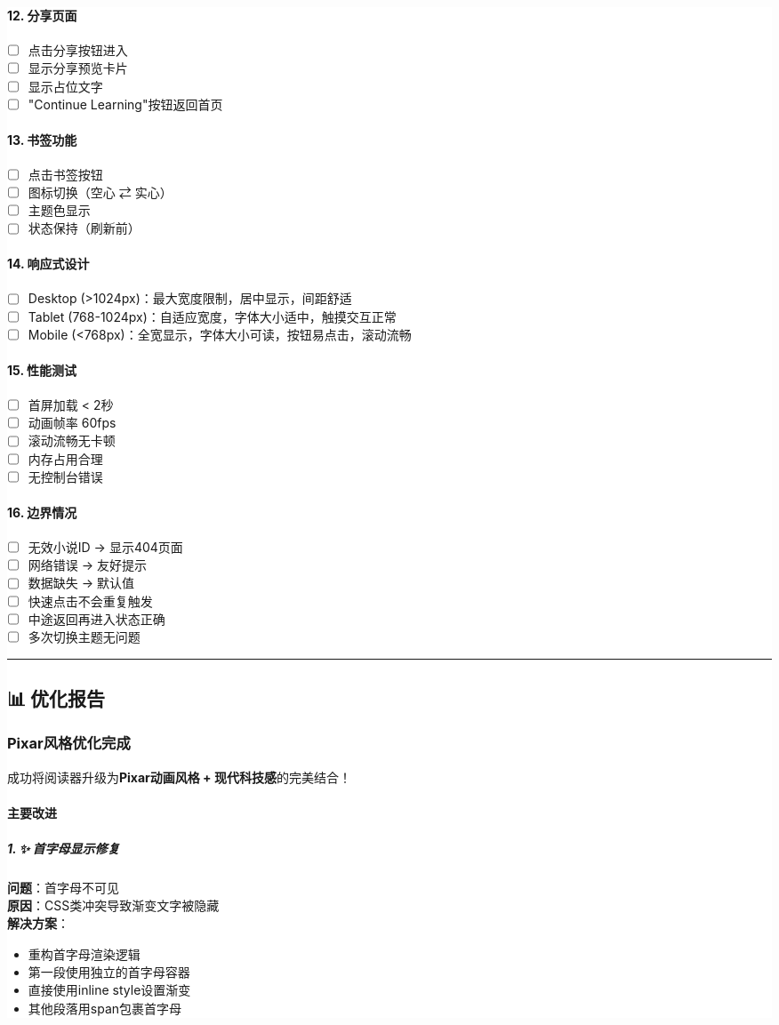 #### 12. 分享页面
- [ ] 点击分享按钮进入
- [ ] 显示分享预览卡片
- [ ] 显示占位文字
- [ ] "Continue Learning"按钮返回首页

#### 13. 书签功能
- [ ] 点击书签按钮
- [ ] 图标切换（空心 ⇄ 实心）
- [ ] 主题色显示
- [ ] 状态保持（刷新前）

#### 14. 响应式设计
- [ ] Desktop (>1024px)：最大宽度限制，居中显示，间距舒适
- [ ] Tablet (768-1024px)：自适应宽度，字体大小适中，触摸交互正常
- [ ] Mobile (<768px)：全宽显示，字体大小可读，按钮易点击，滚动流畅

#### 15. 性能测试
- [ ] 首屏加载 < 2秒
- [ ] 动画帧率 60fps
- [ ] 滚动流畅无卡顿
- [ ] 内存占用合理
- [ ] 无控制台错误

#### 16. 边界情况
- [ ] 无效小说ID → 显示404页面
- [ ] 网络错误 → 友好提示
- [ ] 数据缺失 → 默认值
- [ ] 快速点击不会重复触发
- [ ] 中途返回再进入状态正确
- [ ] 多次切换主题无问题

---

## 📊 优化报告

### Pixar风格优化完成

成功将阅读器升级为**Pixar动画风格 + 现代科技感**的完美结合！

#### 主要改进

##### 1. ✨ 首字母显示修复

**问题**：首字母不可见  
**原因**：CSS类冲突导致渐变文字被隐藏  
**解决方案**：
- 重构首字母渲染逻辑
- 第一段使用独立的首字母容器
- 直接使用inline style设置渐变
- 其他段落用span包裹首字母
